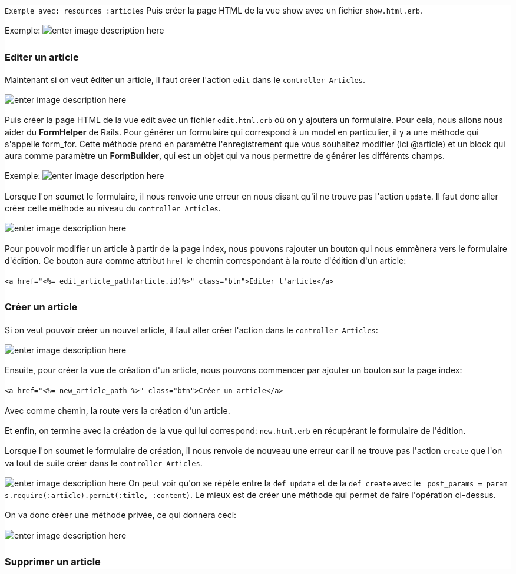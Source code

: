   ```Exemple avec: resources :articles```
Puis créer la page HTML de la vue show avec un fichier ```show.html.erb```.

Exemple:
![enter image description here](https://zupimages.net/up/20/23/v1ub.png)

### Editer un article
Maintenant si on veut éditer un article, il faut créer l'action ```edit``` dans le ```controller Articles```.

![enter image description here](https://zupimages.net/up/20/23/2k0q.png)

Puis créer la page HTML de la vue edit avec un fichier ```edit.html.erb``` où on y ajoutera un formulaire. Pour cela, nous allons nous aider du **FormHelper** de Rails. 
Pour générer un formulaire qui correspond à un model en particulier, il y a une méthode qui s'appelle form_for. Cette méthode prend en paramètre l'enregistrement que vous souhaitez modifier (ici @article) et un block qui aura comme paramètre un **FormBuilder**, qui est un objet qui va nous permettre de générer les différents champs.

Exemple:
![enter image description here](https://zupimages.net/up/20/23/uav9.png)

Lorsque l'on soumet le formulaire, il nous renvoie une erreur en nous disant qu'il ne trouve pas l'action ```update```.
Il faut donc aller créer cette méthode au niveau du ```controller Articles```.

![enter image description here](https://zupimages.net/up/20/23/84cn.png)

Pour pouvoir modifier un article à partir de la page index, nous pouvons rajouter un bouton qui nous emmènera vers le formulaire d'édition. Ce bouton aura comme attribut ```href``` le chemin correspondant à la route d'édition d'un article:

    <a href="<%= edit_article_path(article.id)%>" class="btn">Editer l'article</a>


### Créer un article
Si on veut pouvoir créer un nouvel article, il faut aller créer l'action dans le ```controller Articles```:

![enter image description here](https://zupimages.net/up/20/23/yebu.png)

Ensuite, pour créer la vue de création d'un article, nous pouvons commencer par ajouter un bouton sur la page index:

    <a href="<%= new_article_path %>" class="btn">Créer un article</a>
    
Avec comme chemin, la route vers la création d'un article.

Et enfin, on termine avec la création de  la vue qui lui correspond: ```new.html.erb``` en récupérant le formulaire de l'édition.

Lorsque l'on soumet le formulaire de création, il nous renvoie de nouveau une erreur car il ne trouve pas l'action ```create``` que l'on va tout de suite créer dans le ```controller Articles```.

![enter image description here](https://zupimages.net/up/20/23/i5u5.png)
On peut voir qu'on se répète entre la ```def update``` et de la ```def create``` avec le  ``` post_params = params.require(:article).permit(:title, :content)```.
Le mieux est de créer une méthode qui permet de faire l'opération ci-dessus.

On va donc créer une méthode privée, ce qui donnera ceci:

![enter image description here](https://zupimages.net/up/20/23/zttn.png)

### Supprimer un article
  ```